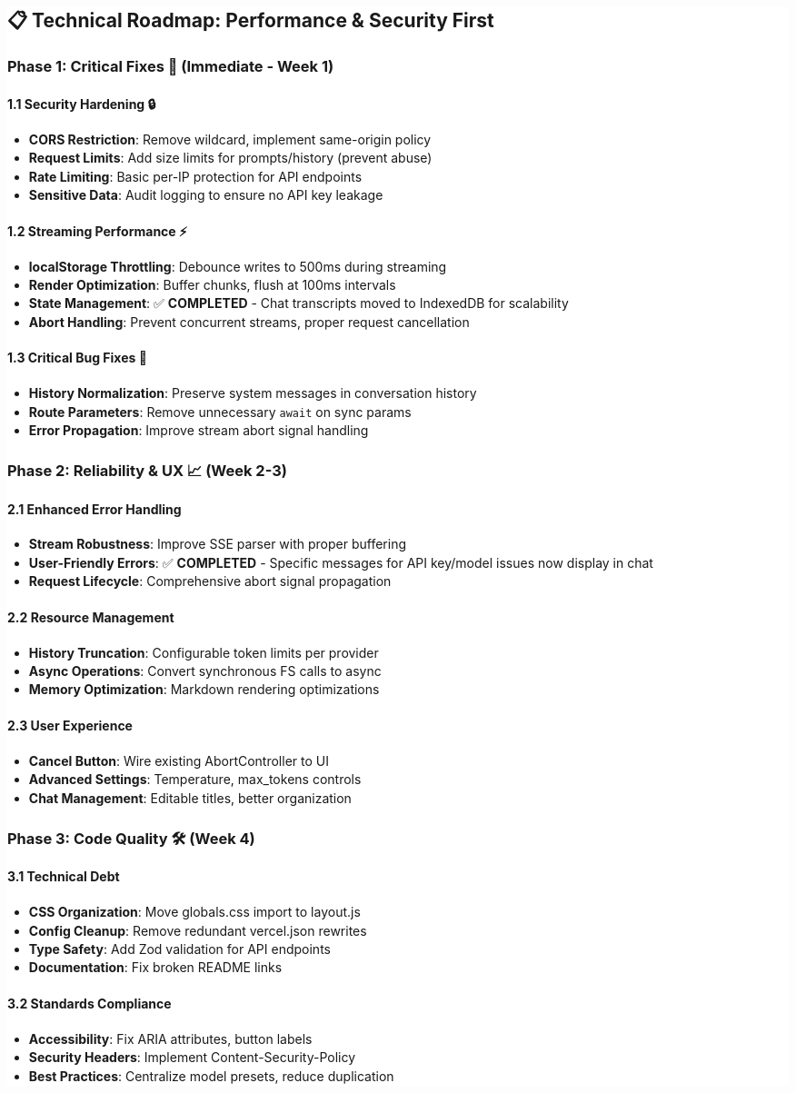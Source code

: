 ## 📋 **Technical Roadmap: Performance & Security First**

### **Phase 1: Critical Fixes** 🚨 (Immediate - Week 1)

#### 1.1 **Security Hardening** 🔒
- **CORS Restriction**: Remove wildcard, implement same-origin policy
- **Request Limits**: Add size limits for prompts/history (prevent abuse)
- **Rate Limiting**: Basic per-IP protection for API endpoints
- **Sensitive Data**: Audit logging to ensure no API key leakage

#### 1.2 **Streaming Performance** ⚡
- **localStorage Throttling**: Debounce writes to 500ms during streaming
- **Render Optimization**: Buffer chunks, flush at 100ms intervals
- **State Management**: ✅ **COMPLETED** - Chat transcripts moved to IndexedDB for scalability
- **Abort Handling**: Prevent concurrent streams, proper request cancellation

#### 1.3 **Critical Bug Fixes** 🐛
- **History Normalization**: Preserve system messages in conversation history
- **Route Parameters**: Remove unnecessary `await` on sync params
- **Error Propagation**: Improve stream abort signal handling

### **Phase 2: Reliability & UX** 📈 (Week 2-3)

#### 2.1 **Enhanced Error Handling**
- **Stream Robustness**: Improve SSE parser with proper buffering
- **User-Friendly Errors**: ✅ **COMPLETED** - Specific messages for API key/model issues now display in chat
- **Request Lifecycle**: Comprehensive abort signal propagation

#### 2.2 **Resource Management**
- **History Truncation**: Configurable token limits per provider
- **Async Operations**: Convert synchronous FS calls to async
- **Memory Optimization**: Markdown rendering optimizations

#### 2.3 **User Experience**
- **Cancel Button**: Wire existing AbortController to UI
- **Advanced Settings**: Temperature, max_tokens controls
- **Chat Management**: Editable titles, better organization

### **Phase 3: Code Quality** 🛠️ (Week 4)

#### 3.1 **Technical Debt**
- **CSS Organization**: Move globals.css import to layout.js
- **Config Cleanup**: Remove redundant vercel.json rewrites
- **Type Safety**: Add Zod validation for API endpoints
- **Documentation**: Fix broken README links

#### 3.2 **Standards Compliance**
- **Accessibility**: Fix ARIA attributes, button labels
- **Security Headers**: Implement Content-Security-Policy
- **Best Practices**: Centralize model presets, reduce duplication
